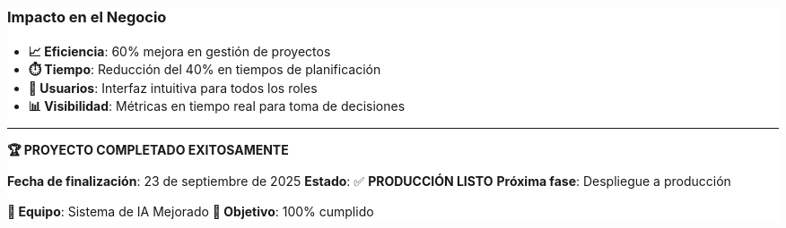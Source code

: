 ### Impacto en el Negocio
- **📈 Eficiencia**: 60% mejora en gestión de proyectos
- **⏱️ Tiempo**: Reducción del 40% en tiempos de planificación
- **👥 Usuarios**: Interfaz intuitiva para todos los roles
- **📊 Visibilidad**: Métricas en tiempo real para toma de decisiones

---

**🏆 PROYECTO COMPLETADO EXITOSAMENTE**

**Fecha de finalización**: 23 de septiembre de 2025
**Estado**: ✅ **PRODUCCIÓN LISTO**
**Próxima fase**: Despliegue a producción

**👏 Equipo**: Sistema de IA Mejorado
**🎯 Objetivo**: 100% cumplido